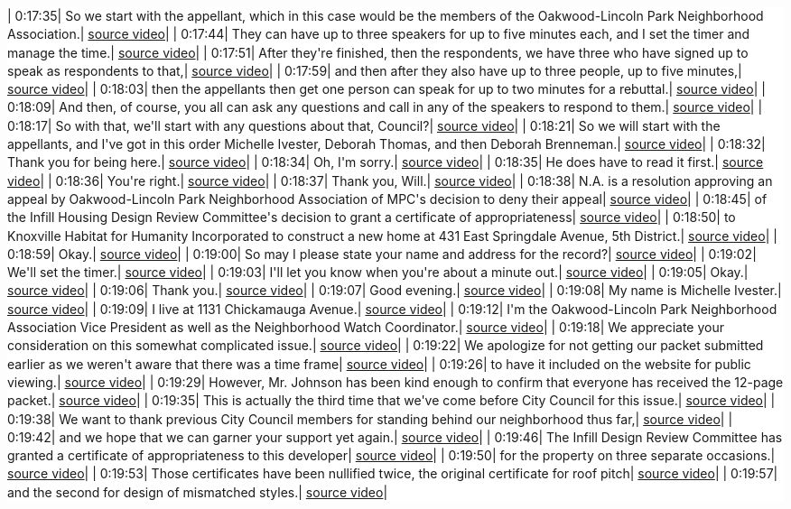 | 0:17:35| So we start with the appellant, which in this case would be the members of the Oakwood-Lincoln Park Neighborhood Association.| [source video](https://archive.org/details/CityCouncilR265180130?start=1055)|
| 0:17:44| They can have up to three speakers for up to five minutes each, and I set the timer and manage the time.| [source video](https://archive.org/details/CityCouncilR265180130?start=1064)|
| 0:17:51| After they're finished, then the respondents, we have three who have signed up to speak as respondents to that,| [source video](https://archive.org/details/CityCouncilR265180130?start=1071)|
| 0:17:59| and then after they also have up to three people, up to five minutes,| [source video](https://archive.org/details/CityCouncilR265180130?start=1079)|
| 0:18:03| then the appellants then get one person can speak for up to two minutes for a rebuttal.| [source video](https://archive.org/details/CityCouncilR265180130?start=1083)|
| 0:18:09| And then, of course, you all can ask any questions and call in any of the speakers to respond to them.| [source video](https://archive.org/details/CityCouncilR265180130?start=1089)|
| 0:18:17| So with that, we'll start with any questions about that, Council?| [source video](https://archive.org/details/CityCouncilR265180130?start=1097)|
| 0:18:21| So we will start with the appellants, and I've got in this order Michelle Ivester, Deborah Thomas, and then Deborah Brenneman.| [source video](https://archive.org/details/CityCouncilR265180130?start=1101)|
| 0:18:32| Thank you for being here.| [source video](https://archive.org/details/CityCouncilR265180130?start=1112)|
| 0:18:34| Oh, I'm sorry.| [source video](https://archive.org/details/CityCouncilR265180130?start=1114)|
| 0:18:35| He does have to read it first.| [source video](https://archive.org/details/CityCouncilR265180130?start=1115)|
| 0:18:36| You're right.| [source video](https://archive.org/details/CityCouncilR265180130?start=1116)|
| 0:18:37| Thank you, Will.| [source video](https://archive.org/details/CityCouncilR265180130?start=1117)|
| 0:18:38| N.A. is a resolution approving an appeal by Oakwood-Lincoln Park Neighborhood Association of MPC's decision to deny their appeal| [source video](https://archive.org/details/CityCouncilR265180130?start=1118)|
| 0:18:45| of the Infill Housing Design Review Committee's decision to grant a certificate of appropriateness| [source video](https://archive.org/details/CityCouncilR265180130?start=1125)|
| 0:18:50| to Knoxville Habitat for Humanity Incorporated to construct a new home at 431 East Springdale Avenue, 5th District.| [source video](https://archive.org/details/CityCouncilR265180130?start=1130)|
| 0:18:59| Okay.| [source video](https://archive.org/details/CityCouncilR265180130?start=1139)|
| 0:19:00| So may I please state your name and address for the record?| [source video](https://archive.org/details/CityCouncilR265180130?start=1140)|
| 0:19:02| We'll set the timer.| [source video](https://archive.org/details/CityCouncilR265180130?start=1142)|
| 0:19:03| I'll let you know when you're about a minute out.| [source video](https://archive.org/details/CityCouncilR265180130?start=1143)|
| 0:19:05| Okay.| [source video](https://archive.org/details/CityCouncilR265180130?start=1145)|
| 0:19:06| Thank you.| [source video](https://archive.org/details/CityCouncilR265180130?start=1146)|
| 0:19:07| Good evening.| [source video](https://archive.org/details/CityCouncilR265180130?start=1147)|
| 0:19:08| My name is Michelle Ivester.| [source video](https://archive.org/details/CityCouncilR265180130?start=1148)|
| 0:19:09| I live at 1131 Chickamauga Avenue.| [source video](https://archive.org/details/CityCouncilR265180130?start=1149)|
| 0:19:12| I'm the Oakwood-Lincoln Park Neighborhood Association Vice President as well as the Neighborhood Watch Coordinator.| [source video](https://archive.org/details/CityCouncilR265180130?start=1152)|
| 0:19:18| We appreciate your consideration on this somewhat complicated issue.| [source video](https://archive.org/details/CityCouncilR265180130?start=1158)|
| 0:19:22| We apologize for not getting our packet submitted earlier as we weren't aware that there was a time frame| [source video](https://archive.org/details/CityCouncilR265180130?start=1162)|
| 0:19:26| to have it included on the website for public viewing.| [source video](https://archive.org/details/CityCouncilR265180130?start=1166)|
| 0:19:29| However, Mr. Johnson has been kind enough to confirm that everyone has received the 12-page packet.| [source video](https://archive.org/details/CityCouncilR265180130?start=1169)|
| 0:19:35| This is actually the third time that we've come before City Council for this issue.| [source video](https://archive.org/details/CityCouncilR265180130?start=1175)|
| 0:19:38| We want to thank previous City Council members for standing behind our neighborhood thus far,| [source video](https://archive.org/details/CityCouncilR265180130?start=1178)|
| 0:19:42| and we hope that we can garner your support yet again.| [source video](https://archive.org/details/CityCouncilR265180130?start=1182)|
| 0:19:46| The Infill Design Review Committee has granted a certificate of appropriateness to this developer| [source video](https://archive.org/details/CityCouncilR265180130?start=1186)|
| 0:19:50| for the property on three separate occasions.| [source video](https://archive.org/details/CityCouncilR265180130?start=1190)|
| 0:19:53| Those certificates have been nullified twice, the original certificate for roof pitch| [source video](https://archive.org/details/CityCouncilR265180130?start=1193)|
| 0:19:57| and the second for design of mismatched styles.| [source video](https://archive.org/details/CityCouncilR265180130?start=1197)|